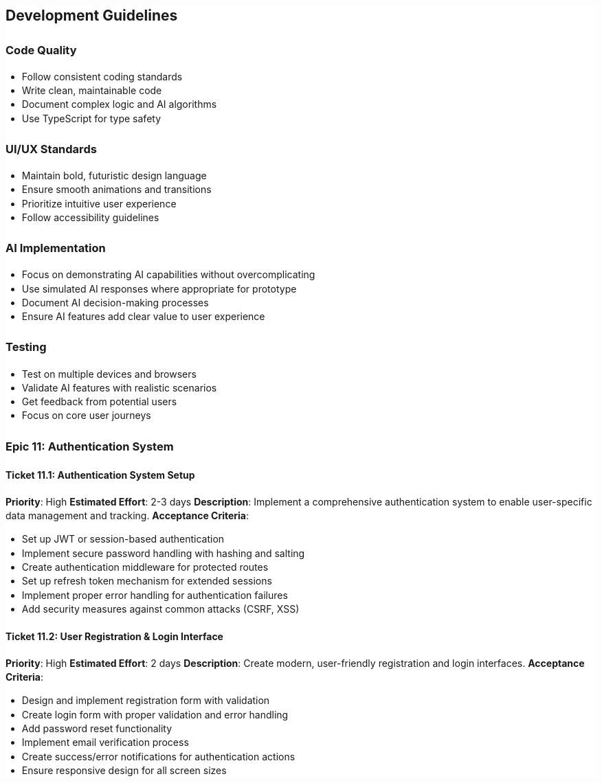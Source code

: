 ## Development Guidelines

### Code Quality
- Follow consistent coding standards
- Write clean, maintainable code
- Document complex logic and AI algorithms
- Use TypeScript for type safety

### UI/UX Standards
- Maintain bold, futuristic design language
- Ensure smooth animations and transitions
- Prioritize intuitive user experience
- Follow accessibility guidelines

### AI Implementation
- Focus on demonstrating AI capabilities without overcomplicating
- Use simulated AI responses where appropriate for prototype
- Document AI decision-making processes
- Ensure AI features add clear value to user experience

### Testing
- Test on multiple devices and browsers
- Validate AI features with realistic scenarios
- Get feedback from potential users
- Focus on core user journeys

### Epic 11: Authentication System

#### Ticket 11.1: Authentication System Setup
**Priority**: High
**Estimated Effort**: 2-3 days
**Description**: Implement a comprehensive authentication system to enable user-specific data management and tracking.
**Acceptance Criteria**:
- Set up JWT or session-based authentication
- Implement secure password handling with hashing and salting
- Create authentication middleware for protected routes
- Set up refresh token mechanism for extended sessions
- Implement proper error handling for authentication failures
- Add security measures against common attacks (CSRF, XSS)

#### Ticket 11.2: User Registration & Login Interface
**Priority**: High
**Estimated Effort**: 2 days
**Description**: Create modern, user-friendly registration and login interfaces.
**Acceptance Criteria**:
- Design and implement registration form with validation
- Create login form with proper validation and error handling
- Add password reset functionality
- Implement email verification process
- Create success/error notifications for authentication actions
- Ensure responsive design for all screen sizes
